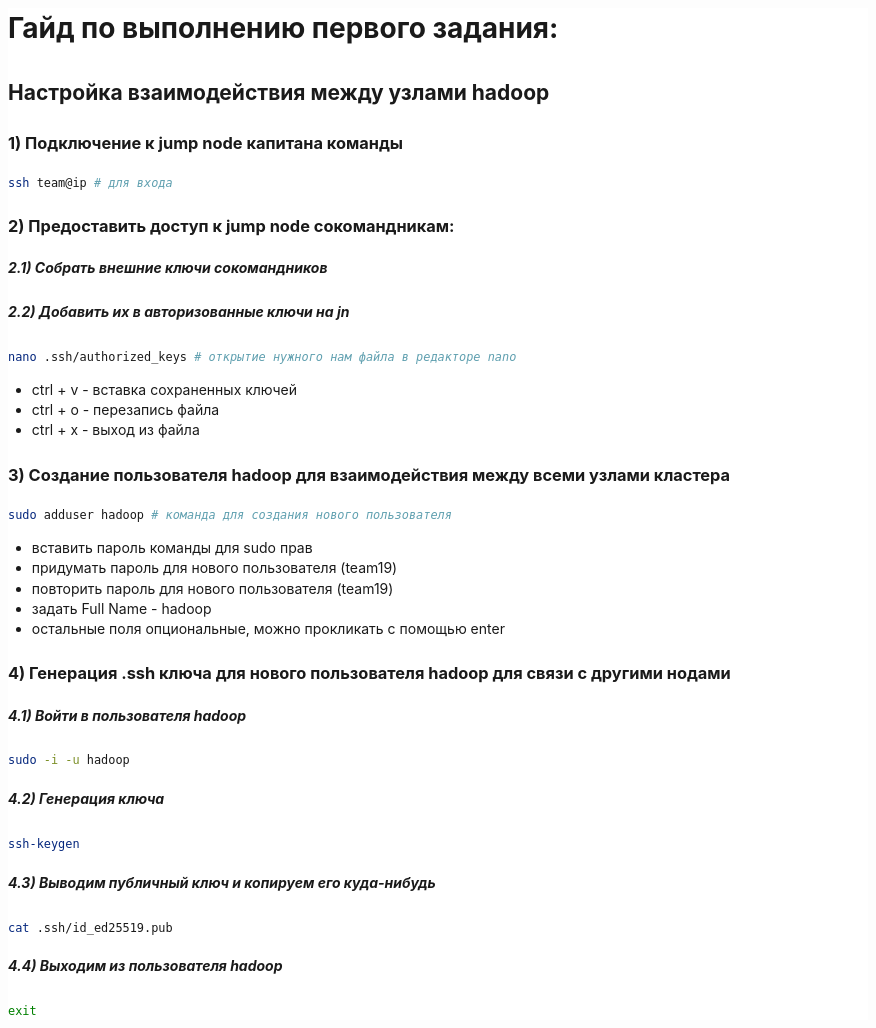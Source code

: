 # Гайд по выполнению первого задания:


## Настройка взаимодействия между узлами hadoop


### 1) Подключение к jump node капитана команды
```bash
ssh team@ip # для входа
```

### 2) Предоставить доступ к jump node сокомандникам:
##### 2.1) Собрать внешние ключи сокомандников
##### 2.2) Добавить их в авторизованные ключи на jn
```bash
nano .ssh/authorized_keys # открытие нужного нам файла в редакторе nano
```
- ctrl + v - вставка сохраненных ключей
- ctrl + o - перезапись файла
- ctrl + x - выход из файла

### 3) Создание пользователя hadoop для взаимодействия между всеми узлами кластера
```bash
sudo adduser hadoop # команда для создания нового пользователя
```
- вставить пароль команды для sudo прав 
- придумать пароль для нового пользователя (team19)
- повторить пароль для нового пользователя (team19)
- задать Full Name - hadoop
- остальные поля опциональные, можно прокликать с помощью enter

### 4) Генерация .ssh ключа для нового пользователя hadoop для связи с другими нодами
##### 4.1) Войти в пользователя hadoop
```bash
sudo -i -u hadoop
```
##### 4.2) Генерация ключа
```bash
ssh-keygen
```
##### 4.3) Выводим публичный ключ и копируем его куда-нибудь
```bash
cat .ssh/id_ed25519.pub
```
##### 4.4) Выходим из пользователя hadoop
```bash
exit
```
